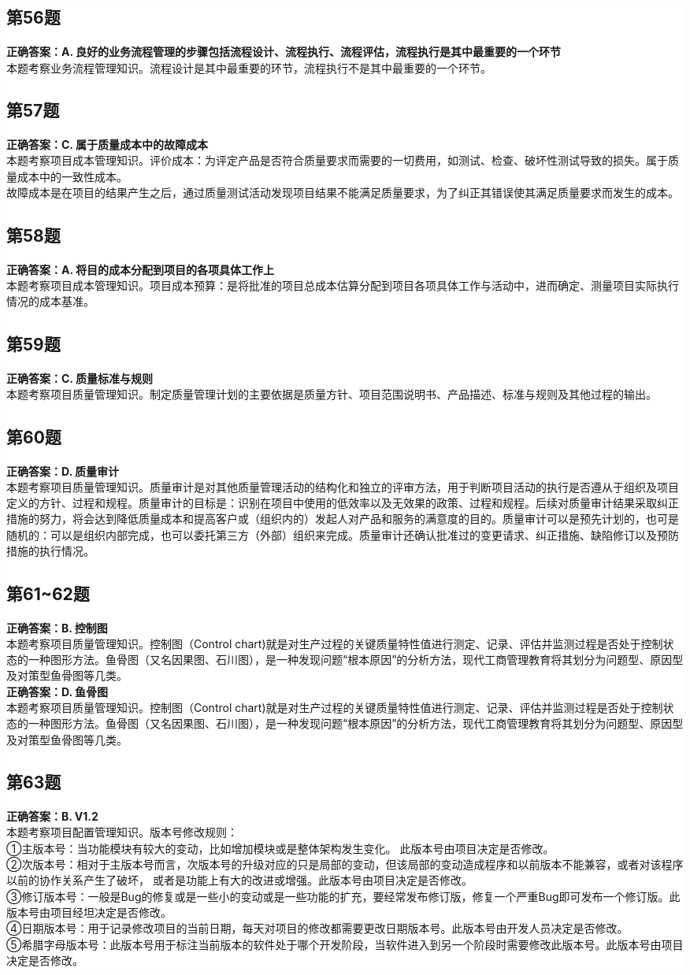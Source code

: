 
## 第56题 ##

**正确答案：A. 良好的业务流程管理的步骤包括流程设计、流程执行、流程评估，流程执行是其中最重要的一个环节**  
本题考察业务流程管理知识。流程设计是其中最重要的环节，流程执行不是其中最重要的一个环节。  


## 第57题 ##

**正确答案：C. 属于质量成本中的故障成本**  
本题考察项目成本管理知识。评价成本：为评定产品是否符合质量要求而需要的一切费用，如测试、检查、破坏性测试导致的损失。属于质量成本中的一致性成本。  
故障成本是在项目的结果产生之后，通过质量测试活动发现项目结果不能满足质量要求，为了纠正其错误使其满足质量要求而发生的成本。  


## 第58题 ##

**正确答案：A. 将目的成本分配到项目的各项具体工作上**  
本题考察项目成本管理知识。项目成本预算：是将批准的项目总成本估算分配到项目各项具体工作与活动中，进而确定、测量项目实际执行情况的成本基准。  


## 第59题 ##

**正确答案：C. 质量标准与规则**  
本题考察项目质量管理知识。制定质量管理计划的主要依据是质量方针、项目范围说明书、产品描述、标准与规则及其他过程的输出。  


## 第60题 ##

**正确答案：D. 质量审计**  
本题考察项目质量管理知识。质量审计是对其他质量管理活动的结构化和独立的评审方法，用于判断项目活动的执行是否遵从于组织及项目定义的方针、过程和规程。质量审计的目标是：识别在项目中使用的低效率以及无效果的政策、过程和规程。后续对质量审计结果采取纠正措施的努力，将会达到降低质量成本和提高客户或（组织内的）发起人对产品和服务的满意度的目的。质量审计可以是预先计划的，也可是随机的：可以是组织内部完成，也可以委托第三方（外部）组织来完成。质量审计还确认批准过的变更请求、纠正措施、缺陷修订以及预防措施的执行情况。  


## 第61~62题 ##

**正确答案：B. 控制图**  
本题考察项目质量管理知识。控制图（Control chart)就是对生产过程的关键质量特性值进行测定、记录、评估并监测过程是否处于控制状态的一种图形方法。鱼骨图（又名因果图、石川图），是一种发现问题“根本原因”的分析方法，现代工商管理教育将其划分为问题型、原因型及对策型鱼骨图等几类。  
**正确答案：D. 鱼骨图**  
本题考察项目质量管理知识。控制图（Control chart)就是对生产过程的关键质量特性值进行测定、记录、评估并监测过程是否处于控制状态的一种图形方法。鱼骨图（又名因果图、石川图），是一种发现问题“根本原因”的分析方法，现代工商管理教育将其划分为问题型、原因型及对策型鱼骨图等几类。  


## 第63题 ##

**正确答案：B. V1.2**  
本题考察项目配置管理知识。版本号修改规则：  
①主版本号：当功能模块有较大的变动，比如增加模块或是整体架构发生变化。 此版本号由项目决定是否修改。  
②次版本号：相对于主版本号而言，次版本号的升级对应的只是局部的变动，但该局部的变动造成程序和以前版本不能兼容，或者对该程序以前的协作关系产生了破坏， 或者是功能上有大的改进或增强。此版本号由项目决定是否修改。  
③修订版本号：一般是Bug的修复或是一些小的变动或是一些功能的扩充，要经常发布修订版，修复一个严重Bug即可发布一个修订版。此版本号由项目经坦决定是否修改。  
④日期版本号：用于记录修改项目的当前日期，每天对项目的修改都需要更改日期版本号。此版本号由开发人员决定是否修改。  
⑤希腊字母版本号：此版本号用于标注当前版本的软件处于哪个开发阶段，当软件进入到另一个阶段时需要修改此版本号。此版本号由项目决定是否修改。  
